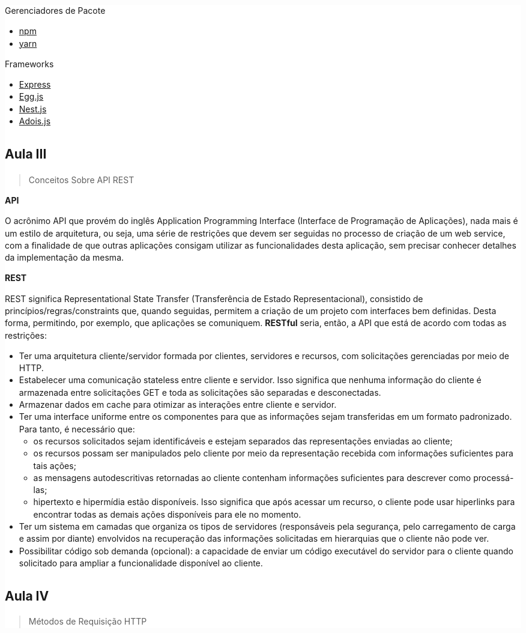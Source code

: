 Gerenciadores de Pacote
* [npm](https://www.npmjs.com/)
* [yarn](https://yarnpkg.com/)

Frameworks
* [Express](https://expressjs.com/)
* [Egg.js](https://eggjs.org/)
* [Nest.js](https://nestjs.com/)
* [Adois.js](https://adonisjs.com/)

## Aula III
> Conceitos Sobre API REST

**API**

O acrônimo API que provém do inglês Application Programming Interface (Interface de Programação de Aplicações), nada mais é um estilo de arquitetura, ou seja, uma série de restrições que devem ser seguidas no processo de criação de um web service, com a finalidade de que outras aplicações consigam utilizar as funcionalidades desta aplicação, sem precisar conhecer detalhes da implementação da mesma.

**REST**

REST significa Representational State Transfer (Transferência de Estado Representacional), consistido de princípios/regras/constraints que, quando seguidas, permitem a criação de um projeto com interfaces bem definidas. Desta forma, permitindo, por exemplo, que aplicações se comuniquem.  **RESTful**  seria, então, a API que está de acordo com todas as restrições:

* Ter uma arquitetura cliente/servidor formada por clientes, servidores e recursos, com solicitações gerenciadas por meio de HTTP.
* Estabelecer uma comunicação stateless entre cliente e servidor. Isso significa que nenhuma informação do cliente é armazenada entre solicitações GET e toda as solicitações são separadas e desconectadas.
* Armazenar dados em cache para otimizar as interações entre cliente e servidor.
* Ter uma interface uniforme entre os componentes para que as informações sejam transferidas em um formato padronizado. Para tanto, é necessário que:
  * os recursos solicitados sejam identificáveis e estejam separados das representações enviadas ao cliente;
  * os recursos possam ser manipulados pelo cliente por meio da representação recebida com informações suficientes para tais ações;
  * as mensagens autodescritivas retornadas ao cliente contenham informações suficientes para descrever como processá-las;
  * hipertexto e hipermídia estão disponíveis. Isso significa que após acessar um recurso, o cliente pode usar hiperlinks para encontrar todas as demais ações disponíveis para ele no momento.
* Ter um sistema em camadas que organiza os tipos de servidores (responsáveis pela segurança, pelo carregamento de carga e assim por diante) envolvidos na recuperação das informações solicitadas em hierarquias que o cliente não pode ver.
* Possibilitar código sob demanda (opcional): a capacidade de enviar um código executável do servidor para o cliente quando solicitado para ampliar a funcionalidade disponível ao cliente.

## Aula IV
> Métodos de Requisição HTTP
